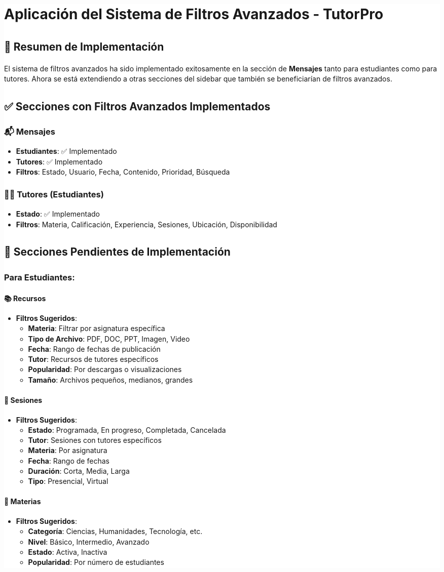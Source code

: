 # Aplicación del Sistema de Filtros Avanzados - TutorPro

## 🎯 **Resumen de Implementación**

El sistema de filtros avanzados ha sido implementado exitosamente en la sección de **Mensajes** tanto para estudiantes como para tutores. Ahora se está extendiendo a otras secciones del sidebar que también se beneficiarían de filtros avanzados.

## ✅ **Secciones con Filtros Avanzados Implementados**

### **📬 Mensajes**
- **Estudiantes**: ✅ Implementado
- **Tutores**: ✅ Implementado
- **Filtros**: Estado, Usuario, Fecha, Contenido, Prioridad, Búsqueda

### **👨‍🏫 Tutores (Estudiantes)**
- **Estado**: ✅ Implementado
- **Filtros**: Materia, Calificación, Experiencia, Sesiones, Ubicación, Disponibilidad

## 🔄 **Secciones Pendientes de Implementación**

### **Para Estudiantes:**

#### **📚 Recursos**
- **Filtros Sugeridos**:
  - **Materia**: Filtrar por asignatura específica
  - **Tipo de Archivo**: PDF, DOC, PPT, Imagen, Video
  - **Fecha**: Rango de fechas de publicación
  - **Tutor**: Recursos de tutores específicos
  - **Popularidad**: Por descargas o visualizaciones
  - **Tamaño**: Archivos pequeños, medianos, grandes

#### **📅 Sesiones**
- **Filtros Sugeridos**:
  - **Estado**: Programada, En progreso, Completada, Cancelada
  - **Tutor**: Sesiones con tutores específicos
  - **Materia**: Por asignatura
  - **Fecha**: Rango de fechas
  - **Duración**: Corta, Media, Larga
  - **Tipo**: Presencial, Virtual

#### **📖 Materias**
- **Filtros Sugeridos**:
  - **Categoría**: Ciencias, Humanidades, Tecnología, etc.
  - **Nivel**: Básico, Intermedio, Avanzado
  - **Estado**: Activa, Inactiva
  - **Popularidad**: Por número de estudiantes
